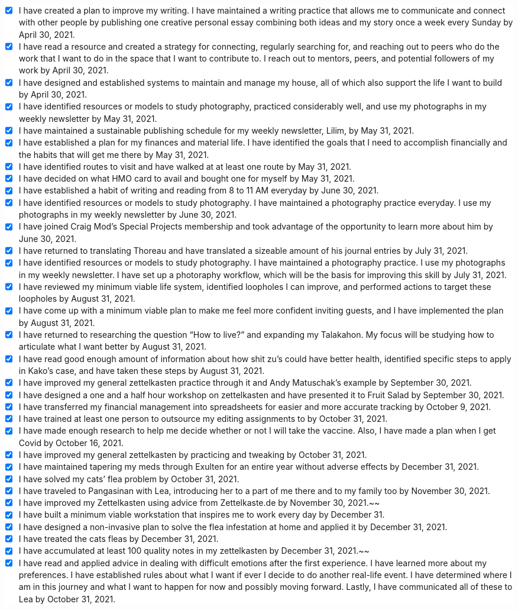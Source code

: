 - [x] I have created a plan to improve my writing. I have maintained a writing practice that allows me to communicate and connect with other people by publishing one creative personal essay combining both ideas and my story once a week every Sunday by April 30, 2021.
- [x] I have read a resource and created a strategy for connecting, regularly searching for, and reaching out to peers who do the work that I want to do in the space that I want to contribute to. I reach out to mentors, peers, and potential followers of my work by April 30, 2021.
- [x] I have designed and established systems to maintain and manage my house, all of which also support the life I want to build by April 30, 2021.
- [x] I have identified resources or models to study photography, practiced considerably well, and use my photographs in my weekly newsletter by May 31, 2021.
- [x] I have maintained a sustainable publishing schedule for my weekly newsletter, Lilim, by May 31, 2021.
- [x] I have established a plan for my finances and material life. I have identified the goals that I need to accomplish financially and the habits that will get me there by May 31, 2021.
- [x] I have identified routes to visit and have walked at at least one route by May 31, 2021.
- [x] I have decided on what HMO card to avail and bought one for myself by May 31, 2021.
- [x] I have established a habit of writing and reading from 8 to 11 AM everyday by June 30, 2021.
- [x] I have identified resources or models to study photography. I have maintained a photography practice everyday. I use my photographs in my weekly newsletter by June 30, 2021.
- [x] I have joined Craig Mod’s Special Projects membership and took advantage of the opportunity to learn more about him by June 30, 2021.
- [x] I have returned to translating Thoreau and have translated a sizeable amount of his journal entries by July 31, 2021.
- [x] I have identified resources or models to study photography. I have maintained a photography practice. I use my photographs in my weekly newsletter. I have set up a photoraphy workflow, which will be the basis for improving this skill by July 31, 2021.
- [x] I have reviewed my minimum viable life system, identified loopholes I can improve, and performed actions to target these loopholes by August 31, 2021.
- [x] I have come up with a minimum viable plan to make me feel more confident inviting guests, and I have implemented the plan by August 31, 2021.
- [x] I have returned to researching the question “How to live?” and expanding my Talakahon. My focus will be studying how to articulate what I want better by August 31, 2021.
- [x] I have read good enough amount of information about how shit zu’s could have better health, identified specific steps to apply in Kako’s case, and have taken these steps by August 31, 2021.
- [x] I have improved my general zettelkasten practice through it and Andy Matuschak’s example by September 30, 2021.
- [x] I have designed a one and a half hour workshop on zettelkasten and have presented it to Fruit Salad by September 30, 2021.
- [x] I have transferred my financial management into spreadsheets for easier and more accurate tracking by October 9, 2021.
- [x] I have trained at least one person to outsource my editing assignments to by October 31, 2021.
- [x] I have made enough research to help me decide whether or not I will take the vaccine. Also, I have made a plan when I get Covid by October 16, 2021.
- [x] I have improved my general zettelkasten by practicing and tweaking by October 31, 2021.
- [x] I have maintained tapering my meds through Exulten for an entire year without adverse effects by December 31, 2021.
- [x] I have solved my cats’ flea problem by October 31, 2021.
- [x] I have traveled to Pangasinan with Lea, introducing her to a part of me there and to my family too by November 30, 2021.
- [x] I have improved my Zettelkasten using advice from Zettelkaste.de by November 30, 2021.~~
- [x] I have built a minimum viable workstation that inspires me to work every day by December 31.
- [x] I have designed a non-invasive plan to solve the flea infestation at home and applied it by December 31, 2021.
- [x] I have treated the cats fleas by December 31, 2021.
- [x] I have accumulated at least 100 quality notes in my zettelkasten by December 31, 2021.~~
- [x] I have read and applied advice in dealing with difficult emotions after the first experience. I have learned more about my preferences. I have established rules about what I want if ever I decide to do another real-life event. I have determined where I am in this journey and what I want to happen for now and possibly moving forward. Lastly, I have communicated all of these to Lea by October 31, 2021.
